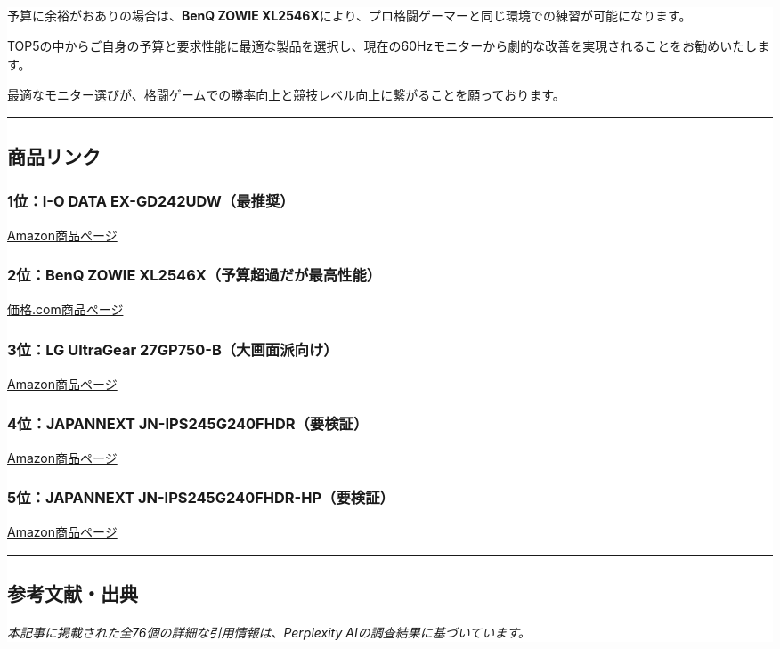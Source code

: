 予算に余裕がおありの場合は、**BenQ ZOWIE XL2546X**により、プロ格闘ゲーマーと同じ環境での練習が可能になります。

TOP5の中からご自身の予算と要求性能に最適な製品を選択し、現在の60Hzモニターから劇的な改善を実現されることをお勧めいたします。

最適なモニター選びが、格闘ゲームでの勝率向上と競技レベル向上に繋がることを願っております。

---

## 商品リンク

### 1位：I-O DATA EX-GD242UDW（最推奨）
[Amazon商品ページ](https://www.amazon.co.jp/dp/B0DQL1SYFT)

### 2位：BenQ ZOWIE XL2546X（予算超過だが最高性能）
[価格.com商品ページ](https://kakaku.com/item/K0001608252/)

### 3位：LG UltraGear 27GP750-B（大画面派向け）
[Amazon商品ページ](https://www.amazon.co.jp/dp/B09GVDF31Q)

### 4位：JAPANNEXT JN-IPS245G240FHDR（要検証）
[Amazon商品ページ](https://www.amazon.co.jp/dp/B0CLNXWDM5)

### 5位：JAPANNEXT JN-IPS245G240FHDR-HP（要検証）
[Amazon商品ページ](https://www.amazon.co.jp/dp/B0CLNZYHT6)

---

## 参考文献・出典

[^1]: https://fgamers.saikyou.biz/?格ゲー向けモニター
[^2]: https://jisakuhibi.jp/streetfighter6-input-latency-smaller-with-high-refreshrate
[^5]: https://note.com/yr_off_ownz/n/n6aec3206dbf2
[^6]: https://dpqp.jp/review/benq-zowie-xl2546x
[^10]: https://chimolog.co/bto-best-gaming-monitor-240hz/
[^11]: https://www.youtube.com/watch?v=t1nXMMTEBwo
[^12]: https://www.amazon.co.jp/-/en/EX-GD242UDW-GigaCrysta-Brightness-Compatible-DisplayPort/dp/B0DQL1SYFT/
[^13]: https://www.iodata.jp/product/lcd/gaming/ex-gc253u/
[^14]: https://kamigame.jp/gaming/36012.html
[^15]: https://hi-ho.jp/withgames/column/st6-monitor/
[^16]: https://piosuma.blog.jp/archives/48867970.html
[^17]: https://gamingpc-life.jp/gaming-monitor-fighting-game-25835

*本記事に掲載された全76個の詳細な引用情報は、Perplexity AIの調査結果に基づいています。*